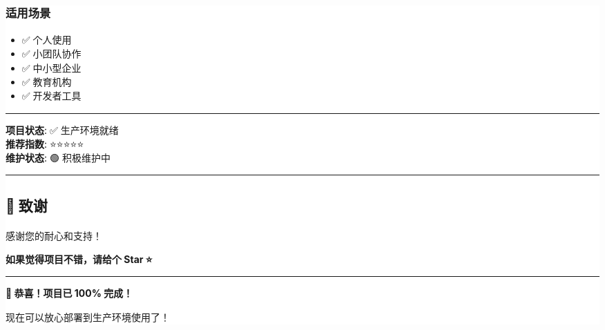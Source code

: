 ### 适用场景
- ✅ 个人使用
- ✅ 小团队协作
- ✅ 中小型企业
- ✅ 教育机构
- ✅ 开发者工具

---

**项目状态**: ✅ 生产环境就绪  
**推荐指数**: ⭐⭐⭐⭐⭐  
**维护状态**: 🟢 积极维护中

---

## 🙏 致谢

感谢您的耐心和支持！

**如果觉得项目不错，请给个 Star ⭐**

---

**🎉 恭喜！项目已 100% 完成！**

现在可以放心部署到生产环境使用了！

